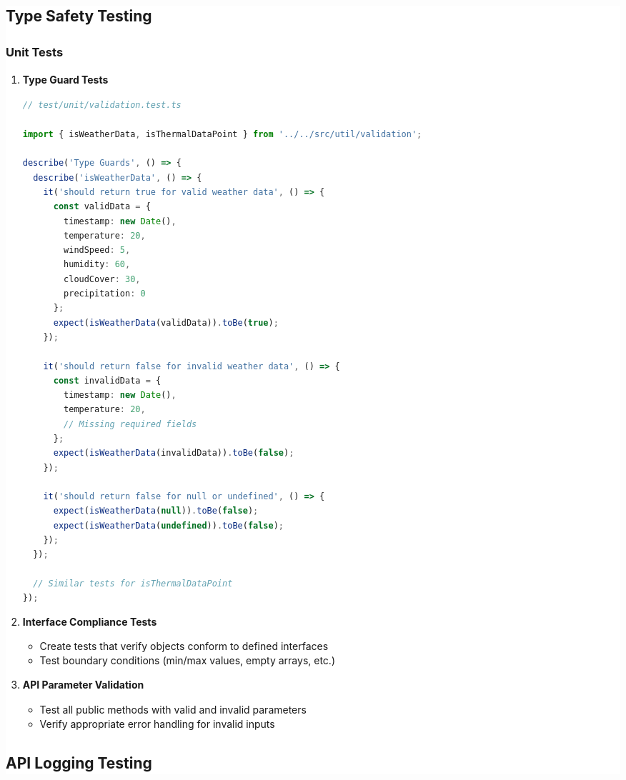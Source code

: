 ## Type Safety Testing

### Unit Tests

1. **Type Guard Tests**
   ```typescript
   // test/unit/validation.test.ts
   
   import { isWeatherData, isThermalDataPoint } from '../../src/util/validation';
   
   describe('Type Guards', () => {
     describe('isWeatherData', () => {
       it('should return true for valid weather data', () => {
         const validData = {
           timestamp: new Date(),
           temperature: 20,
           windSpeed: 5,
           humidity: 60,
           cloudCover: 30,
           precipitation: 0
         };
         expect(isWeatherData(validData)).toBe(true);
       });
       
       it('should return false for invalid weather data', () => {
         const invalidData = {
           timestamp: new Date(),
           temperature: 20,
           // Missing required fields
         };
         expect(isWeatherData(invalidData)).toBe(false);
       });
       
       it('should return false for null or undefined', () => {
         expect(isWeatherData(null)).toBe(false);
         expect(isWeatherData(undefined)).toBe(false);
       });
     });
     
     // Similar tests for isThermalDataPoint
   });
   ```

2. **Interface Compliance Tests**
   - Create tests that verify objects conform to defined interfaces
   - Test boundary conditions (min/max values, empty arrays, etc.)

3. **API Parameter Validation**
   - Test all public methods with valid and invalid parameters
   - Verify appropriate error handling for invalid inputs

## API Logging Testing
